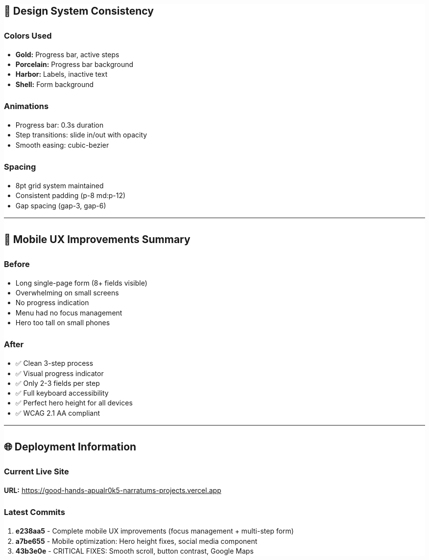 
## 🎨 Design System Consistency

### Colors Used
- **Gold:** Progress bar, active steps
- **Porcelain:** Progress bar background
- **Harbor:** Labels, inactive text
- **Shell:** Form background

### Animations
- Progress bar: 0.3s duration
- Step transitions: slide in/out with opacity
- Smooth easing: cubic-bezier

### Spacing
- 8pt grid system maintained
- Consistent padding (p-8 md:p-12)
- Gap spacing (gap-3, gap-6)

---

## 📱 Mobile UX Improvements Summary

### Before
- Long single-page form (8+ fields visible)
- Overwhelming on small screens
- No progress indication
- Menu had no focus management
- Hero too tall on small phones

### After
- ✅ Clean 3-step process
- ✅ Visual progress indicator
- ✅ Only 2-3 fields per step
- ✅ Full keyboard accessibility
- ✅ Perfect hero height for all devices
- ✅ WCAG 2.1 AA compliant

---

## 🌐 Deployment Information

### Current Live Site
**URL:** https://good-hands-apualr0k5-narratums-projects.vercel.app

### Latest Commits
1. **e238aa5** - Complete mobile UX improvements (focus management + multi-step form)
2. **a7be655** - Mobile optimization: Hero height fixes, social media component
3. **43b3e0e** - CRITICAL FIXES: Smooth scroll, button contrast, Google Maps
